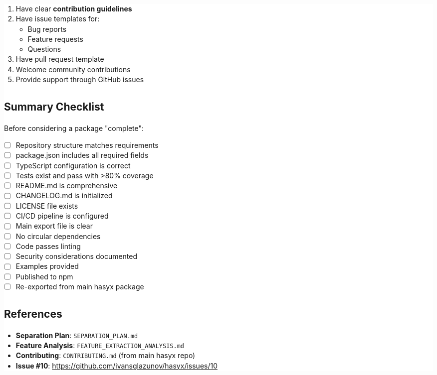 1. Have clear **contribution guidelines**
2. Have issue templates for:
   - Bug reports
   - Feature requests
   - Questions
3. Have pull request template
4. Welcome community contributions
5. Provide support through GitHub issues

## Summary Checklist

Before considering a package "complete":

- [ ] Repository structure matches requirements
- [ ] package.json includes all required fields
- [ ] TypeScript configuration is correct
- [ ] Tests exist and pass with >80% coverage
- [ ] README.md is comprehensive
- [ ] CHANGELOG.md is initialized
- [ ] LICENSE file exists
- [ ] CI/CD pipeline is configured
- [ ] Main export file is clear
- [ ] No circular dependencies
- [ ] Code passes linting
- [ ] Security considerations documented
- [ ] Examples provided
- [ ] Published to npm
- [ ] Re-exported from main hasyx package

## References

- **Separation Plan**: `SEPARATION_PLAN.md`
- **Feature Analysis**: `FEATURE_EXTRACTION_ANALYSIS.md`
- **Contributing**: `CONTRIBUTING.md` (from main hasyx repo)
- **Issue #10**: https://github.com/ivansglazunov/hasyx/issues/10

